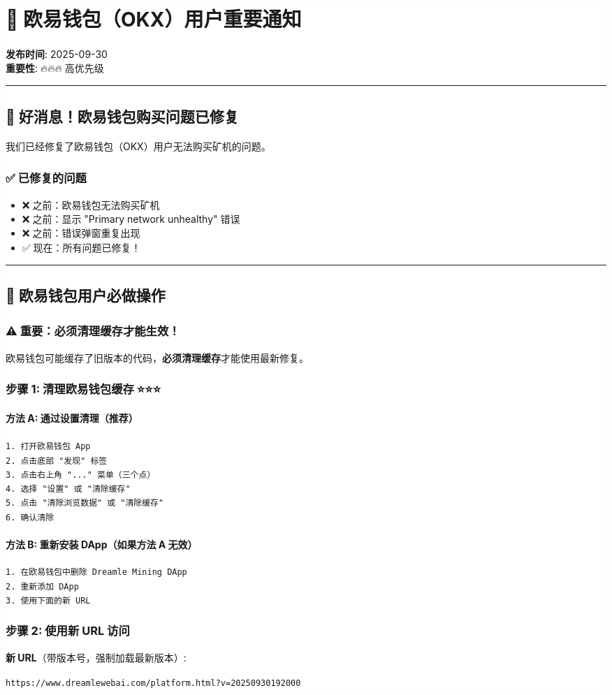 # 📢 欧易钱包（OKX）用户重要通知

**发布时间**: 2025-09-30  
**重要性**: 🔥🔥🔥 高优先级

---

## 🎉 好消息！欧易钱包购买问题已修复

我们已经修复了欧易钱包（OKX）用户无法购买矿机的问题。

### ✅ 已修复的问题

- ❌ 之前：欧易钱包无法购买矿机
- ❌ 之前：显示 "Primary network unhealthy" 错误
- ❌ 之前：错误弹窗重复出现
- ✅ 现在：所有问题已修复！

---

## 📱 欧易钱包用户必做操作

### ⚠️ 重要：必须清理缓存才能生效！

欧易钱包可能缓存了旧版本的代码，**必须清理缓存**才能使用最新修复。

### 步骤 1: 清理欧易钱包缓存 ⭐⭐⭐

#### 方法 A: 通过设置清理（推荐）

```
1. 打开欧易钱包 App
2. 点击底部 "发现" 标签
3. 点击右上角 "..." 菜单（三个点）
4. 选择 "设置" 或 "清除缓存"
5. 点击 "清除浏览数据" 或 "清除缓存"
6. 确认清除
```

#### 方法 B: 重新安装 DApp（如果方法 A 无效）

```
1. 在欧易钱包中删除 Dreamle Mining DApp
2. 重新添加 DApp
3. 使用下面的新 URL
```

### 步骤 2: 使用新 URL 访问

**新 URL**（带版本号，强制加载最新版本）:
```
https://www.dreamlewebai.com/platform.html?v=20250930192000
```
